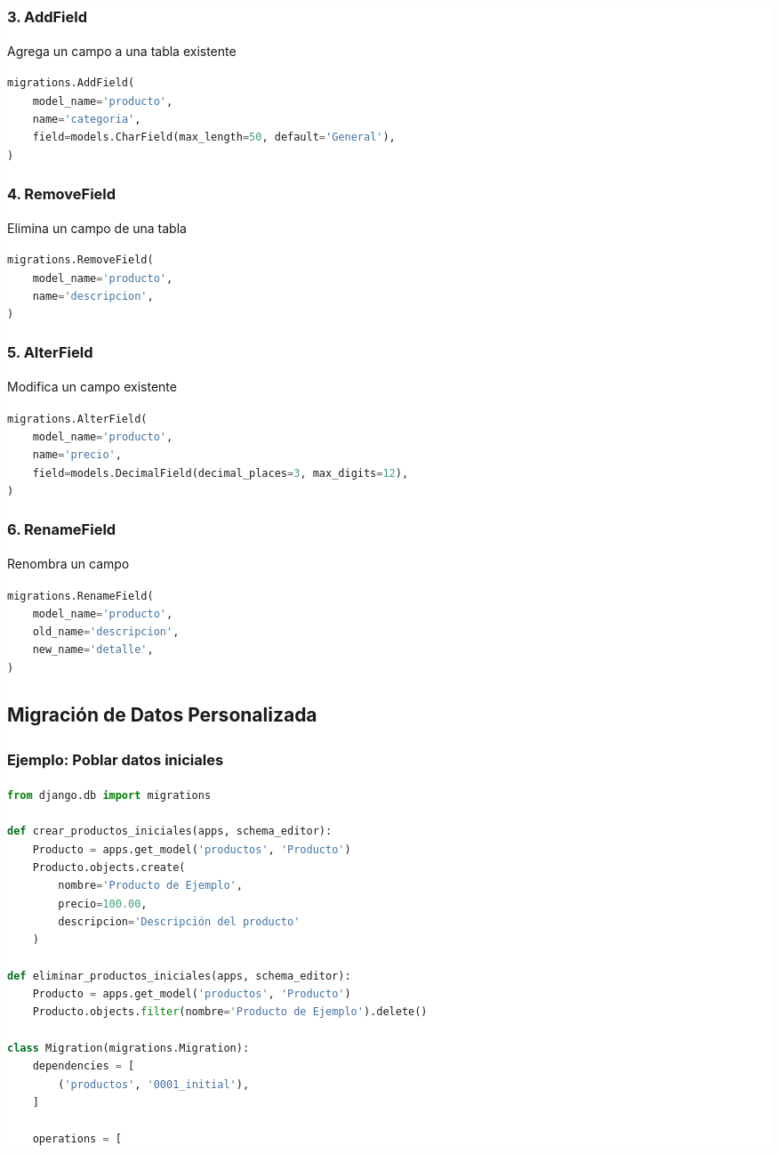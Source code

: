 ### 3. AddField
Agrega un campo a una tabla existente
```python
migrations.AddField(
    model_name='producto',
    name='categoria',
    field=models.CharField(max_length=50, default='General'),
)
```

### 4. RemoveField
Elimina un campo de una tabla
```python
migrations.RemoveField(
    model_name='producto',
    name='descripcion',
)
```

### 5. AlterField
Modifica un campo existente
```python
migrations.AlterField(
    model_name='producto',
    name='precio',
    field=models.DecimalField(decimal_places=3, max_digits=12),
)
```

### 6. RenameField
Renombra un campo
```python
migrations.RenameField(
    model_name='producto',
    old_name='descripcion',
    new_name='detalle',
)
```

## Migración de Datos Personalizada

### Ejemplo: Poblar datos iniciales
```python
from django.db import migrations

def crear_productos_iniciales(apps, schema_editor):
    Producto = apps.get_model('productos', 'Producto')
    Producto.objects.create(
        nombre='Producto de Ejemplo',
        precio=100.00,
        descripcion='Descripción del producto'
    )

def eliminar_productos_iniciales(apps, schema_editor):
    Producto = apps.get_model('productos', 'Producto')
    Producto.objects.filter(nombre='Producto de Ejemplo').delete()

class Migration(migrations.Migration):
    dependencies = [
        ('productos', '0001_initial'),
    ]

    operations = [
```
